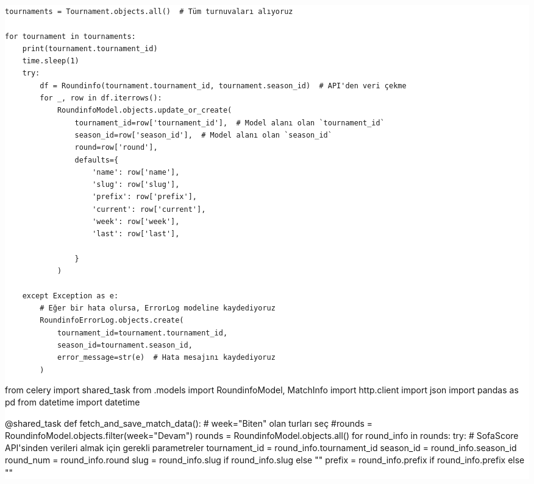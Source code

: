     tournaments = Tournament.objects.all()  # Tüm turnuvaları alıyoruz
    
    for tournament in tournaments:
        print(tournament.tournament_id)
        time.sleep(1)
        try:
            df = Roundinfo(tournament.tournament_id, tournament.season_id)  # API'den veri çekme
            for _, row in df.iterrows():
                RoundinfoModel.objects.update_or_create(
                    tournament_id=row['tournament_id'],  # Model alanı olan `tournament_id`
                    season_id=row['season_id'],  # Model alanı olan `season_id`
                    round=row['round'],
                    defaults={
                        'name': row['name'],
                        'slug': row['slug'],
                        'prefix': row['prefix'],
                        'current': row['current'],
                        'week': row['week'],
                        'last': row['last'],
                    
                    }
                )

        except Exception as e:
            # Eğer bir hata olursa, ErrorLog modeline kaydediyoruz
            RoundinfoErrorLog.objects.create(
                tournament_id=tournament.tournament_id,
                season_id=tournament.season_id,
                error_message=str(e)  # Hata mesajını kaydediyoruz
            )


            

from celery import shared_task
from .models import RoundinfoModel, MatchInfo
import http.client
import json
import pandas as pd
from datetime import datetime


@shared_task
def fetch_and_save_match_data():
    # week="Biten" olan turları seç
    #rounds = RoundinfoModel.objects.filter(week="Devam")
    rounds = RoundinfoModel.objects.all()
    for round_info in rounds:
        try:
            # SofaScore API'sinden verileri almak için gerekli parametreler
            tournament_id = round_info.tournament_id
            season_id = round_info.season_id
            round_num = round_info.round
            slug = round_info.slug if round_info.slug else ""
            prefix = round_info.prefix if round_info.prefix else ""
            